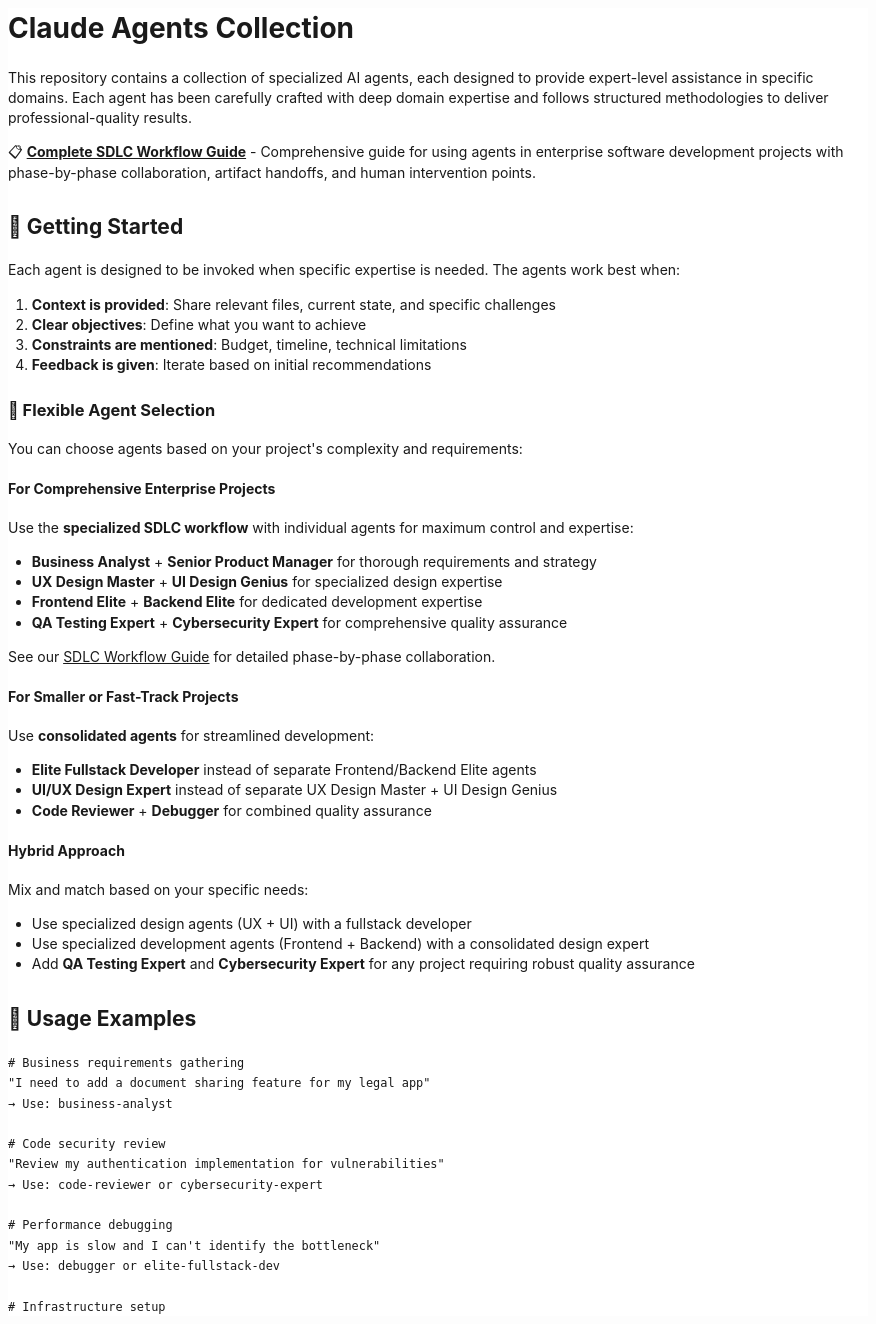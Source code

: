 # Claude Agents Collection

This repository contains a collection of specialized AI agents, each designed to provide expert-level assistance in specific domains. Each agent has been carefully crafted with deep domain expertise and follows structured methodologies to deliver professional-quality results.

📋 **[Complete SDLC Workflow Guide](./sdlc-workflow.md)** - Comprehensive guide for using agents in enterprise software development projects with phase-by-phase collaboration, artifact handoffs, and human intervention points.

## 🚀 Getting Started

Each agent is designed to be invoked when specific expertise is needed. The agents work best when:

1. **Context is provided**: Share relevant files, current state, and specific challenges
2. **Clear objectives**: Define what you want to achieve
3. **Constraints are mentioned**: Budget, timeline, technical limitations
4. **Feedback is given**: Iterate based on initial recommendations

### 🎯 Flexible Agent Selection

You can choose agents based on your project's complexity and requirements:

#### For Comprehensive Enterprise Projects

Use the **specialized SDLC workflow** with individual agents for maximum control and expertise:

- **Business Analyst** + **Senior Product Manager** for thorough requirements and strategy
- **UX Design Master** + **UI Design Genius** for specialized design expertise
- **Frontend Elite** + **Backend Elite** for dedicated development expertise
- **QA Testing Expert** + **Cybersecurity Expert** for comprehensive quality assurance

See our [SDLC Workflow Guide](./sdlc-workflow.md) for detailed phase-by-phase collaboration.

#### For Smaller or Fast-Track Projects

Use **consolidated agents** for streamlined development:

- **Elite Fullstack Developer** instead of separate Frontend/Backend Elite agents
- **UI/UX Design Expert** instead of separate UX Design Master + UI Design Genius
- **Code Reviewer** + **Debugger** for combined quality assurance

#### Hybrid Approach

Mix and match based on your specific needs:

- Use specialized design agents (UX + UI) with a fullstack developer
- Use specialized development agents (Frontend + Backend) with a consolidated design expert
- Add **QA Testing Expert** and **Cybersecurity Expert** for any project requiring robust quality assurance

## 📝 Usage Examples

```
# Business requirements gathering
"I need to add a document sharing feature for my legal app"
→ Use: business-analyst

# Code security review
"Review my authentication implementation for vulnerabilities"
→ Use: code-reviewer or cybersecurity-expert

# Performance debugging
"My app is slow and I can't identify the bottleneck"
→ Use: debugger or elite-fullstack-dev

# Infrastructure setup
```